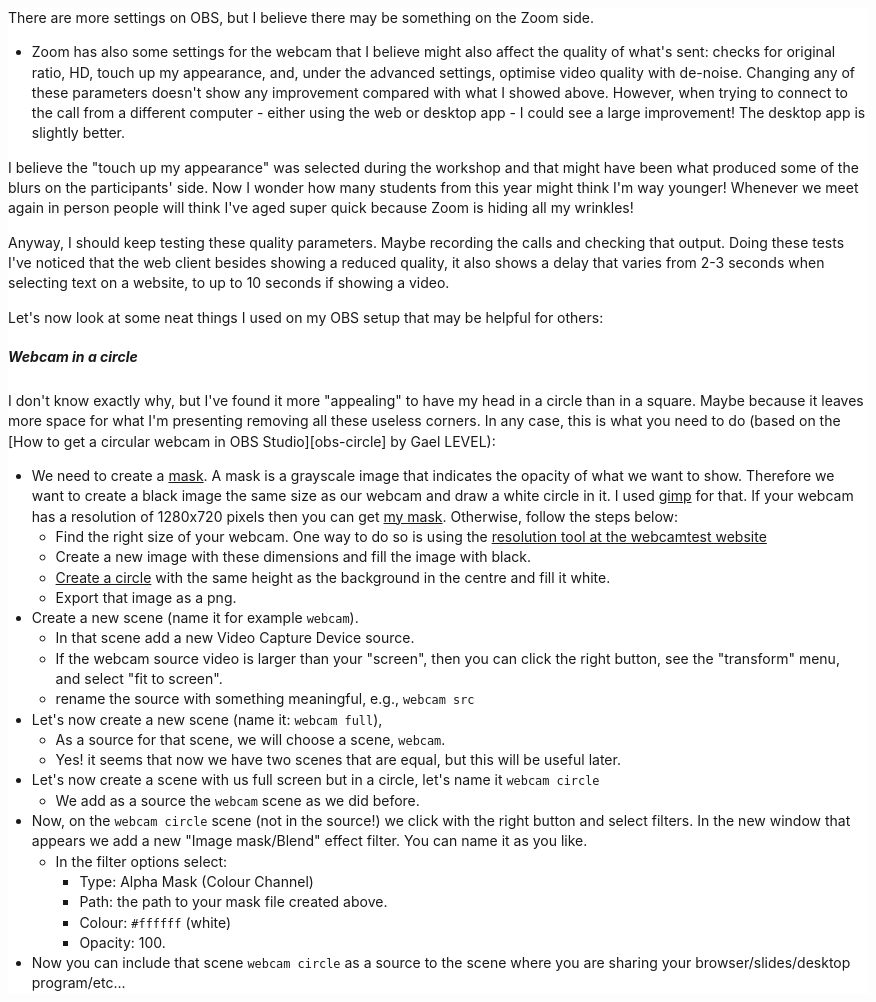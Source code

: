    There are more settings on OBS, but I believe there may be something on the
   Zoom side.

- Zoom has also some settings for the webcam that I believe might also affect
  the quality of what's sent: checks for original ratio, HD, touch up my
  appearance, and, under the advanced settings, optimise video quality with
  de-noise. Changing any of these parameters doesn't show any improvement
  compared with what I showed above. However, when trying to connect to the call
  from a different computer - either using the web or desktop app - I could see
  a large improvement! The desktop app is slightly better.

I believe the "touch up my appearance" was selected during the workshop and that
might have been what produced some of the blurs on the participants' side. Now I
wonder how many students from this year might think I'm way younger! Whenever we
meet again in person people will think I've aged super quick because Zoom is
hiding all my wrinkles!

Anyway, I should keep testing these quality parameters. Maybe recording the
calls and checking that output. Doing these tests I've noticed that the web
client besides showing a reduced quality, it also shows a delay that varies from
2-3 seconds when selecting text on a website, to up to 10 seconds if showing a
video.

Let's now look at some neat things I used on my OBS setup that may be helpful
for others:

##### Webcam in a circle

I don't know exactly why, but I've found it more "appealing" to have my head in a
circle than in a square. Maybe because it leaves more space for what I'm
presenting removing all these useless corners. In any case, this is what you
need to do (based on the [How to get a circular webcam in OBS
Studio][obs-circle] by Gael LEVEL):

- We need to create a [mask][wiki-mask]. A mask is a grayscale image that
  indicates the opacity of what we want to show. Therefore we want to create a
  black image the same size as our webcam and draw a white circle in it. I
  used [gimp][gimp] for that. If your webcam has a resolution of 1280x720 pixels
  then you can get [my mask][my-mask]. Otherwise, follow the steps below:
    - Find the right size of your webcam. One way to do so is using the
      [resolution tool at the webcamtest website][webcamtest]
    - Create a new image with these dimensions and fill the image with black.
    - [Create a circle][gimp-circle] with the same height as the
      background in the centre and fill it white.
    - Export that image as a png.
- Create a new scene (name it for example `webcam`).
    - In that scene add a new Video Capture Device source.
    - If the webcam source video is larger than your "screen", then you can click
      the right button, see the "transform" menu, and select "fit to screen".
    - rename the source with something meaningful, e.g., `webcam src`
- Let's now create a new scene (name it: `webcam full`),
    - As a source for that scene, we will choose a scene, `webcam`.
    - Yes! it seems that now we have two scenes that are equal, but this will be
      useful later.
- Let's now create a scene with us full screen but in a circle, let's name it `webcam circle`
    - We add as a source the `webcam` scene as we did before.
- Now, on the `webcam circle` scene (not in the source!) we click with the right
  button and select filters. In the new window that appears we add a new "Image
  mask/Blend" effect filter. You can name it as you like.
    - In the filter options select:
        - Type: Alpha Mask (Colour Channel)
        - Path: the path to your mask file created above.
        - Colour: `#ffffff` (white)
        - Opacity: 100.
- Now you can include that scene `webcam circle` as a source to the scene where
  you are sharing your browser/slides/desktop program/etc...


[Zoom-docs]: https://support.zoom.us/hc/en-us/articles/201362153-Sharing-your-screen-content-or-second-camera
[no-full-screen]: https://makeitallwork.com/how-to-prevent-zoom-automatically-going-full-screen/
[obs]: https://obsproject.com/
[submitty]: https://submitty.org
[Zoom-spotlight]: https://support.zoom.us/hc/en-us/articles/201362653
[teams-spotlight]: https://support.microsoft.com/en-us/office/spotlight-someone-s-video-in-a-teams-meeting-58be74a4-efac-4e89-a212-8d198182081e
[Zoom-dual]: https://support.zoom.us/hc/en-us/articles/201362583-Using-Dual-Monitors-with-the-Zoom-Desktop-Client
[vdl]: https://github.com/dianariyanto/virtual-display-linux
[lsc]: https://github.com/brunodles/linux-second-screen
[virts]: https://github.com/kbumsik/VirtScreen
[multihead-arch]: https://wiki.archlinux.org/title/Extreme_Multihead#Using_an_HDMI_output
[obs-circl]: https://www.youtube.com/watch?v=4i5rTa7m9Uo
[gimp]: https://www.gimp.org/
[webcamtest]: https://webcamtests.com/resolution
[gimp-circle]: https://alvinalexander.com/gimp/gimp-how-to-create-draw-circle-in-gimp-tutorial/
[wiki-mask]: https://en.wikipedia.org/wiki/Mask_(computing)#Image_masks
[my-mask]: /gallery/images/2021/05/2021-05-02-circle-webcam.png
[obs-move]: https://obsproject.com/forum/resources/move-transition.913/
[obs-move-example]: https://www.youtube.com/watch?v=gLS8g5YqnIM
[aur-obs-move]: https://aur.archlinux.org/packages/obs-move-transition/
[obs-matrix]: https://obsproject.com/forum/resources/obs-transition-matrix.751/
[obs-matrix-guide]: https://visualsbyimpulse.com/blog/obs-transition-matrix/
[gslides-master-guide]: https://edu.gcfglobal.org/en/googleslides/editing-master-slides-and-layouts/1/